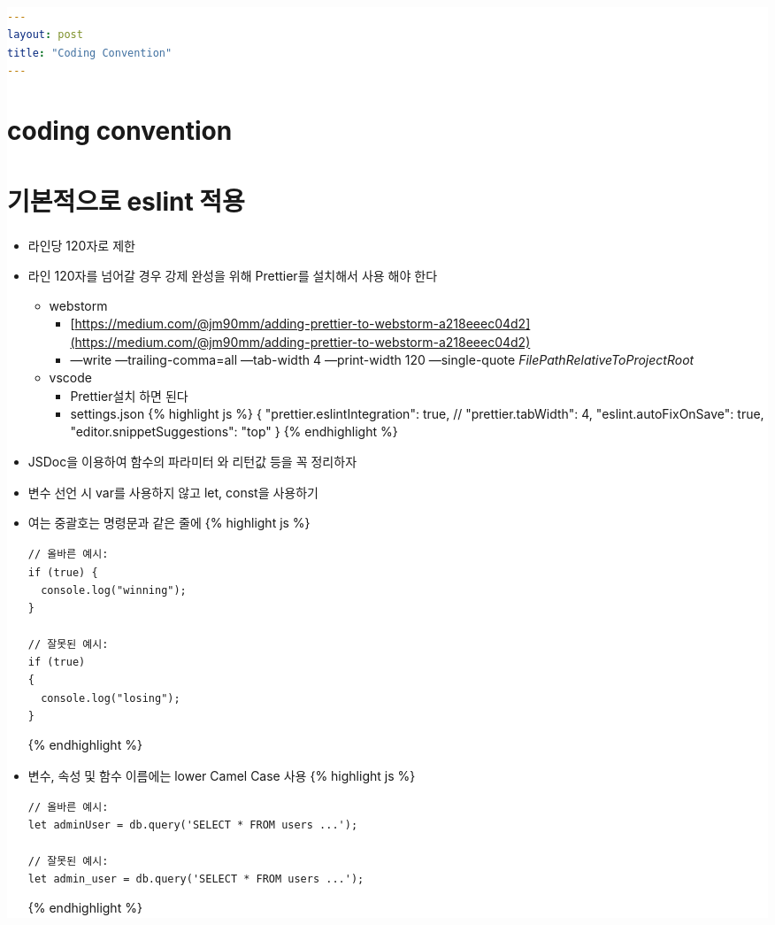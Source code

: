```yaml
---
layout: post
title: "Coding Convention"
---
```


# coding convention

# 기본적으로 eslint 적용

- 라인당 120자로 제한
- 라인 120자를 넘어갈 경우 강제 완성을 위해 Prettier를 설치해서 사용 해야 한다
  - webstorm
    - [https://medium.com/@jm90mm/adding-prettier-to-webstorm-a218eeec04d2](https://medium.com/@jm90mm/adding-prettier-to-webstorm-a218eeec04d2)
    - —write —trailing-comma=all —tab-width 4 —print-width 120 —single-quote $FilePathRelativeToProjectRoot$
  - vscode
    - Prettier설치 하면 된다
    - settings.json
      {% highlight js %}
        {
           "prettier.eslintIntegration": true,
           // "prettier.tabWidth": 4,
           "eslint.autoFixOnSave": true,
           "editor.snippetSuggestions": "top"
        }
      {% endhighlight %}

- JSDoc을 이용하여 함수의 파라미터 와 리턴값 등을 꼭 정리하자
- 변수 선언 시 var를 사용하지 않고 let, const을 사용하기
- 여는 중괄호는 명령문과 같은 줄에
  {% highlight js %}

      // 올바른 예시:
      if (true) { 
      	console.log("winning");
      }
      
      // 잘못된 예시:
      if (true)
      { 
      	console.log("losing");
      }
  {% endhighlight %}

- 변수, 속성 및 함수 이름에는 lower Camel Case 사용
  {% highlight js %}

      // 올바른 예시:
      let adminUser = db.query('SELECT * FROM users ...');
      
      // 잘못된 예시:
      let admin_user = db.query('SELECT * FROM users ...');
  {% endhighlight %}
  